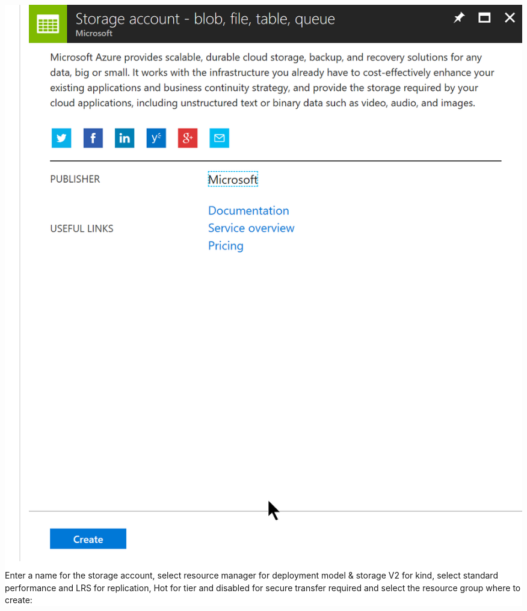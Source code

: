 > ![Create storage account](./media/image183.png)

Enter a name for the storage account, select resource manager for
deployment model & storage V2 for kind, select standard performance and
LRS for replication, Hot for tier and disabled for secure transfer
required and select the resource group where to create:
